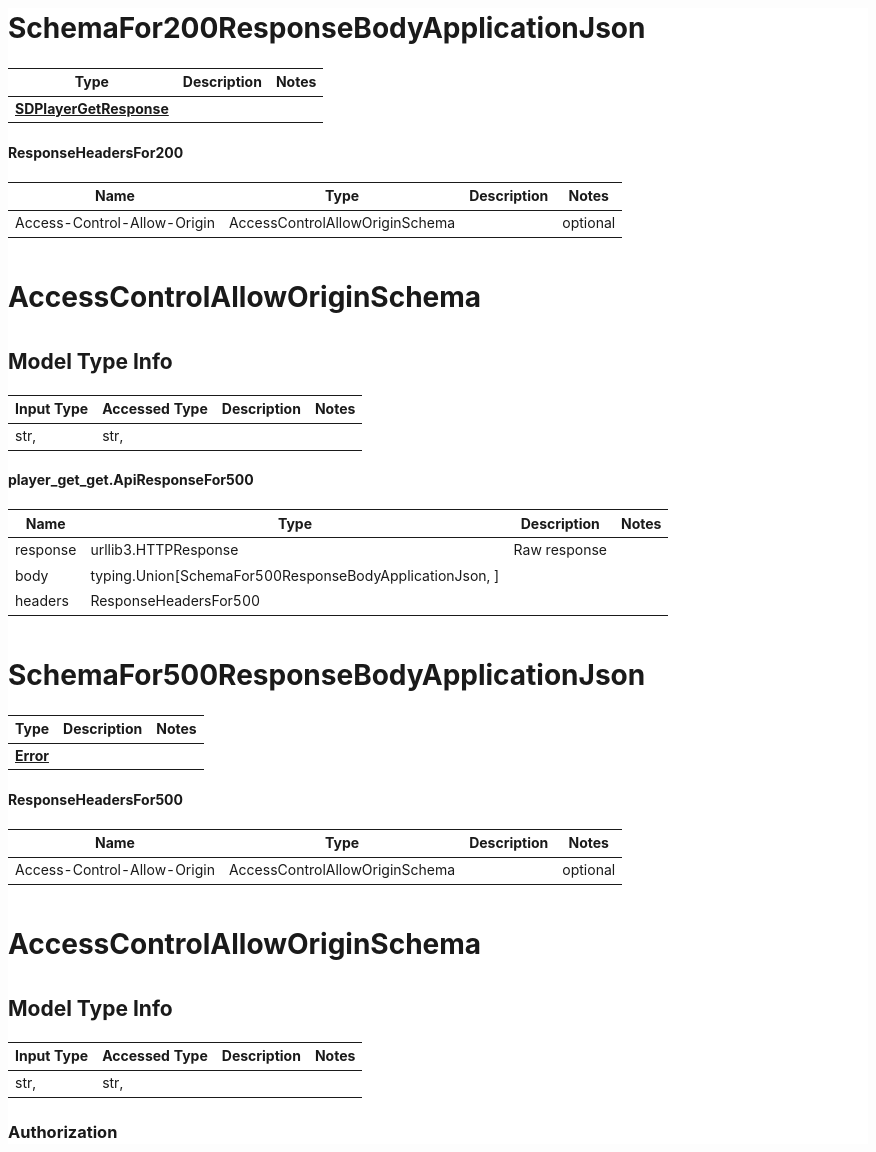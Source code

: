 # SchemaFor200ResponseBodyApplicationJson
Type | Description  | Notes
------------- | ------------- | -------------
[**SDPlayerGetResponse**](../../models/SDPlayerGetResponse.md) |  | 

#### ResponseHeadersFor200

Name | Type | Description  | Notes
------------- | ------------- | ------------- | -------------
Access-Control-Allow-Origin | AccessControlAllowOriginSchema | | optional

# AccessControlAllowOriginSchema

## Model Type Info
Input Type | Accessed Type | Description | Notes
------------ | ------------- | ------------- | -------------
str,  | str,  |  | 


#### player_get_get.ApiResponseFor500
Name | Type | Description  | Notes
------------- | ------------- | ------------- | -------------
response | urllib3.HTTPResponse | Raw response |
body | typing.Union[SchemaFor500ResponseBodyApplicationJson, ] |  |
headers | ResponseHeadersFor500 |  |

# SchemaFor500ResponseBodyApplicationJson
Type | Description  | Notes
------------- | ------------- | -------------
[**Error**](../../models/Error.md) |  | 

#### ResponseHeadersFor500

Name | Type | Description  | Notes
------------- | ------------- | ------------- | -------------
Access-Control-Allow-Origin | AccessControlAllowOriginSchema | | optional

# AccessControlAllowOriginSchema

## Model Type Info
Input Type | Accessed Type | Description | Notes
------------ | ------------- | ------------- | -------------
str,  | str,  |  | 


### Authorization
